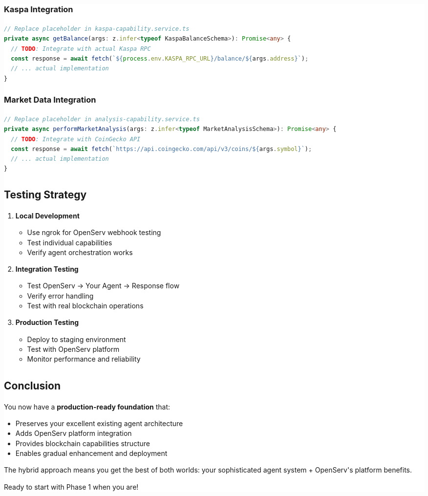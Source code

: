 ### Kaspa Integration
```typescript
// Replace placeholder in kaspa-capability.service.ts
private async getBalance(args: z.infer<typeof KaspaBalanceSchema>): Promise<any> {
  // TODO: Integrate with actual Kaspa RPC
  const response = await fetch(`${process.env.KASPA_RPC_URL}/balance/${args.address}`);
  // ... actual implementation
}
```

### Market Data Integration
```typescript
// Replace placeholder in analysis-capability.service.ts  
private async performMarketAnalysis(args: z.infer<typeof MarketAnalysisSchema>): Promise<any> {
  // TODO: Integrate with CoinGecko API
  const response = await fetch(`https://api.coingecko.com/api/v3/coins/${args.symbol}`);
  // ... actual implementation
}
```

## Testing Strategy

1. **Local Development**
   - Use ngrok for OpenServ webhook testing
   - Test individual capabilities
   - Verify agent orchestration works

2. **Integration Testing**
   - Test OpenServ → Your Agent → Response flow
   - Verify error handling
   - Test with real blockchain operations

3. **Production Testing**
   - Deploy to staging environment
   - Test with OpenServ platform
   - Monitor performance and reliability

## Conclusion

You now have a **production-ready foundation** that:
- Preserves your excellent existing agent architecture
- Adds OpenServ platform integration
- Provides blockchain capabilities structure
- Enables gradual enhancement and deployment

The hybrid approach means you get the best of both worlds: your sophisticated agent system + OpenServ's platform benefits.

Ready to start with Phase 1 when you are! 